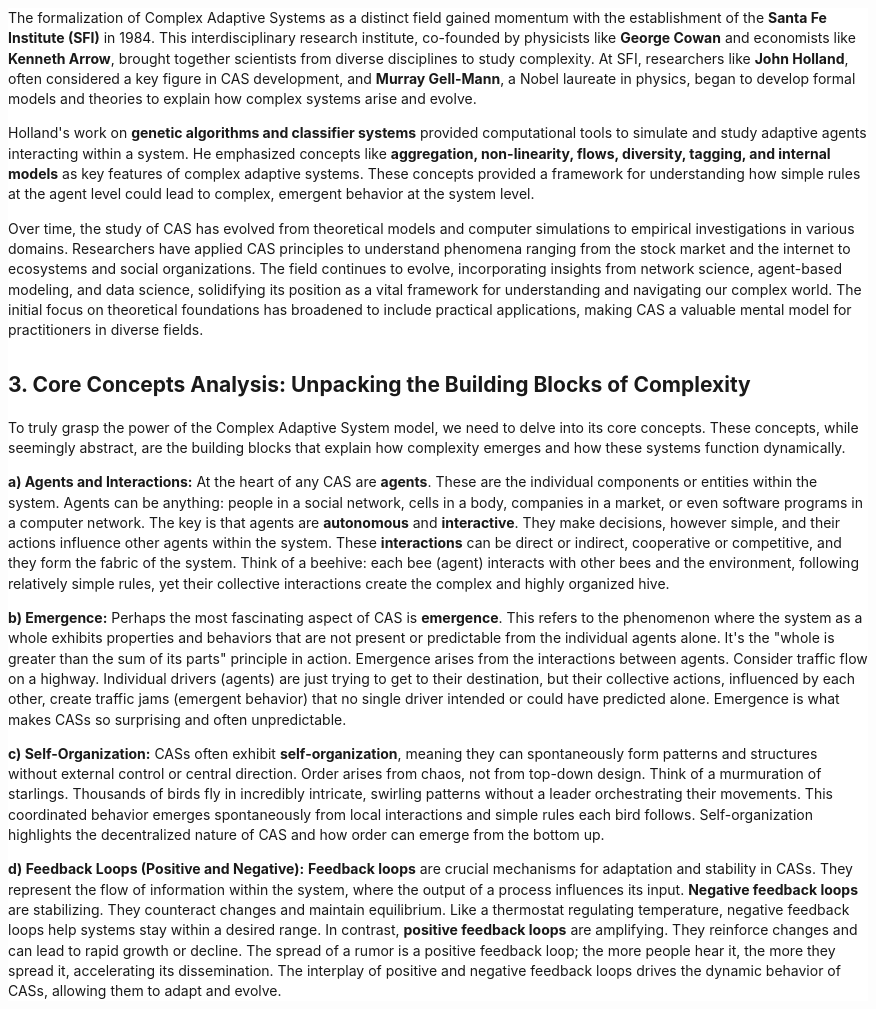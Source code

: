 The formalization of Complex Adaptive Systems as a distinct field gained momentum with the establishment of the **Santa Fe Institute (SFI)** in 1984.  This interdisciplinary research institute, co-founded by physicists like **George Cowan** and economists like **Kenneth Arrow**, brought together scientists from diverse disciplines to study complexity.  At SFI, researchers like **John Holland**, often considered a key figure in CAS development, and **Murray Gell-Mann**, a Nobel laureate in physics, began to develop formal models and theories to explain how complex systems arise and evolve.

Holland's work on **genetic algorithms and classifier systems** provided computational tools to simulate and study adaptive agents interacting within a system.  He emphasized concepts like **aggregation, non-linearity, flows, diversity, tagging, and internal models** as key features of complex adaptive systems.  These concepts provided a framework for understanding how simple rules at the agent level could lead to complex, emergent behavior at the system level.

Over time, the study of CAS has evolved from theoretical models and computer simulations to empirical investigations in various domains.  Researchers have applied CAS principles to understand phenomena ranging from the stock market and the internet to ecosystems and social organizations.  The field continues to evolve, incorporating insights from network science, agent-based modeling, and data science, solidifying its position as a vital framework for understanding and navigating our complex world.  The initial focus on theoretical foundations has broadened to include practical applications, making CAS a valuable mental model for practitioners in diverse fields.

## 3. Core Concepts Analysis: Unpacking the Building Blocks of Complexity

To truly grasp the power of the Complex Adaptive System model, we need to delve into its core concepts. These concepts, while seemingly abstract, are the building blocks that explain how complexity emerges and how these systems function dynamically.

**a) Agents and Interactions:** At the heart of any CAS are **agents**. These are the individual components or entities within the system. Agents can be anything: people in a social network, cells in a body, companies in a market, or even software programs in a computer network.  The key is that agents are **autonomous** and **interactive**.  They make decisions, however simple, and their actions influence other agents within the system.  These **interactions** can be direct or indirect, cooperative or competitive, and they form the fabric of the system.  Think of a beehive: each bee (agent) interacts with other bees and the environment, following relatively simple rules, yet their collective interactions create the complex and highly organized hive.

**b) Emergence:** Perhaps the most fascinating aspect of CAS is **emergence**. This refers to the phenomenon where the system as a whole exhibits properties and behaviors that are not present or predictable from the individual agents alone.  It's the "whole is greater than the sum of its parts" principle in action.  Emergence arises from the interactions between agents.  Consider traffic flow on a highway.  Individual drivers (agents) are just trying to get to their destination, but their collective actions, influenced by each other, create traffic jams (emergent behavior) that no single driver intended or could have predicted alone. Emergence is what makes CASs so surprising and often unpredictable.

**c) Self-Organization:**  CASs often exhibit **self-organization**, meaning they can spontaneously form patterns and structures without external control or central direction.  Order arises from chaos, not from top-down design.  Think of a murmuration of starlings. Thousands of birds fly in incredibly intricate, swirling patterns without a leader orchestrating their movements. This coordinated behavior emerges spontaneously from local interactions and simple rules each bird follows.  Self-organization highlights the decentralized nature of CAS and how order can emerge from the bottom up.

**d) Feedback Loops (Positive and Negative):**  **Feedback loops** are crucial mechanisms for adaptation and stability in CASs. They represent the flow of information within the system, where the output of a process influences its input.  **Negative feedback loops** are stabilizing. They counteract changes and maintain equilibrium.  Like a thermostat regulating temperature, negative feedback loops help systems stay within a desired range.  In contrast, **positive feedback loops** are amplifying. They reinforce changes and can lead to rapid growth or decline.  The spread of a rumor is a positive feedback loop; the more people hear it, the more they spread it, accelerating its dissemination.  The interplay of positive and negative feedback loops drives the dynamic behavior of CASs, allowing them to adapt and evolve.
